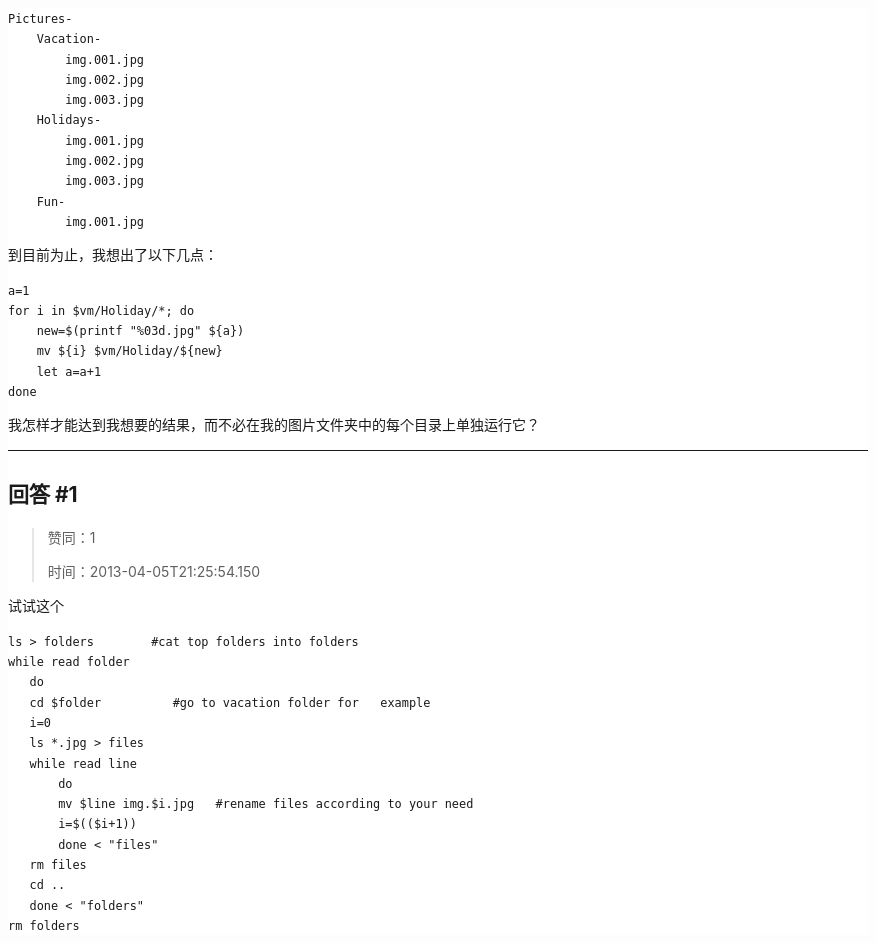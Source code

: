 ```
Pictures-                                                                   
    Vacation-
        img.001.jpg
        img.002.jpg
        img.003.jpg
    Holidays-
        img.001.jpg
        img.002.jpg
        img.003.jpg
    Fun-
        img.001.jpg 
```

到目前为止，我想出了以下几点：

```
a=1
for i in $vm/Holiday/*; do
    new=$(printf "%03d.jpg" ${a})
    mv ${i} $vm/Holiday/${new}
    let a=a+1
done 
```

我怎样才能达到我想要的结果，而不必在我的图片文件夹中的每个目录上单独运行它？

* * *

## 回答 #1

> 赞同：1
> 
> 时间：2013-04-05T21:25:54.150

试试这个

```
ls > folders        #cat top folders into folders
while read folder   
   do
   cd $folder          #go to vacation folder for   example
   i=0
   ls *.jpg > files
   while read line
       do
       mv $line img.$i.jpg   #rename files according to your need
       i=$(($i+1))
       done < "files"
   rm files
   cd ..
   done < "folders"
rm folders 
```
